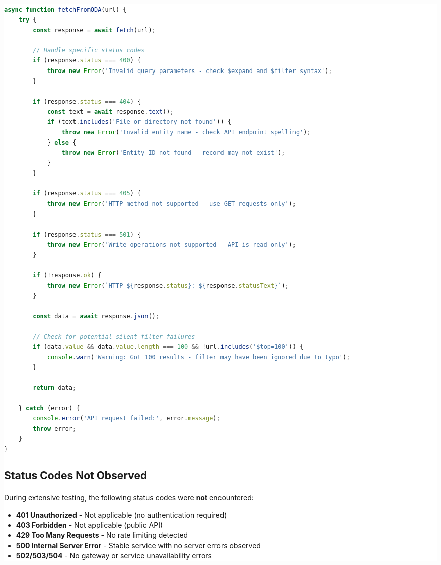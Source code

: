 ```javascript
async function fetchFromODA(url) {
    try {
        const response = await fetch(url);
        
        // Handle specific status codes
        if (response.status === 400) {
            throw new Error('Invalid query parameters - check $expand and $filter syntax');
        }
        
        if (response.status === 404) {
            const text = await response.text();
            if (text.includes('File or directory not found')) {
                throw new Error('Invalid entity name - check API endpoint spelling');
            } else {
                throw new Error('Entity ID not found - record may not exist');
            }
        }
        
        if (response.status === 405) {
            throw new Error('HTTP method not supported - use GET requests only');
        }
        
        if (response.status === 501) {
            throw new Error('Write operations not supported - API is read-only');
        }
        
        if (!response.ok) {
            throw new Error(`HTTP ${response.status}: ${response.statusText}`);
        }
        
        const data = await response.json();
        
        // Check for potential silent filter failures
        if (data.value && data.value.length === 100 && !url.includes('$top=100')) {
            console.warn('Warning: Got 100 results - filter may have been ignored due to typo');
        }
        
        return data;
        
    } catch (error) {
        console.error('API request failed:', error.message);
        throw error;
    }
}
```

## Status Codes Not Observed

During extensive testing, the following status codes were **not** encountered:

- **401 Unauthorized** - Not applicable (no authentication required)
- **403 Forbidden** - Not applicable (public API)
- **429 Too Many Requests** - No rate limiting detected
- **500 Internal Server Error** - Stable service with no server errors observed
- **502/503/504** - No gateway or service unavailability errors
